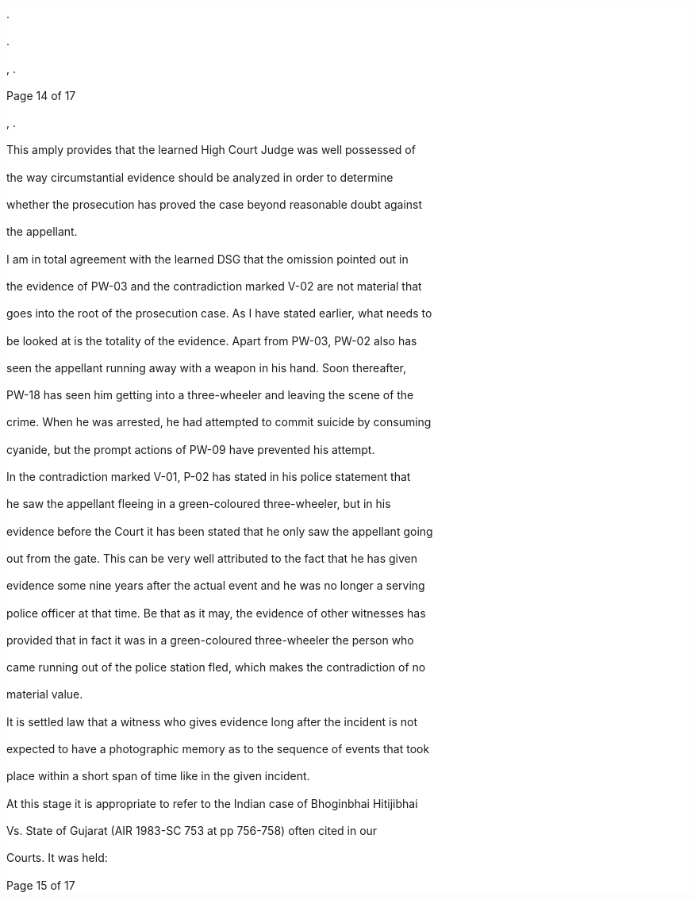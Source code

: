 .

.

, .

Page 14 of 17

, .

This amply provides that the learned High Court Judge was well possessed of

the way circumstantial evidence should be analyzed in order to determine

whether the prosecution has proved the case beyond reasonable doubt against

the appellant.

I am in total agreement with the learned DSG that the omission pointed out in

the evidence of PW-03 and the contradiction marked V-02 are not material that

goes into the root of the prosecution case. As I have stated earlier, what needs to

be looked at is the totality of the evidence. Apart from PW-03, PW-02 also has

seen the appellant running away with a weapon in his hand. Soon thereafter,

PW-18 has seen him getting into a three-wheeler and leaving the scene of the

crime. When he was arrested, he had attempted to commit suicide by consuming

cyanide, but the prompt actions of PW-09 have prevented his attempt.

In the contradiction marked V-01, P-02 has stated in his police statement that

he saw the appellant fleeing in a green-coloured three-wheeler, but in his

evidence before the Court it has been stated that he only saw the appellant going

out from the gate. This can be very well attributed to the fact that he has given

evidence some nine years after the actual event and he was no longer a serving

police officer at that time. Be that as it may, the evidence of other witnesses has

provided that in fact it was in a green-coloured three-wheeler the person who

came running out of the police station fled, which makes the contradiction of no

material value.

It is settled law that a witness who gives evidence long after the incident is not

expected to have a photographic memory as to the sequence of events that took

place within a short span of time like in the given incident.

At this stage it is appropriate to refer to the Indian case of Bhoginbhai Hitijibhai

Vs. State of Gujarat (AIR 1983-SC 753 at pp 756-758) often cited in our

Courts. It was held:

Page 15 of 17
